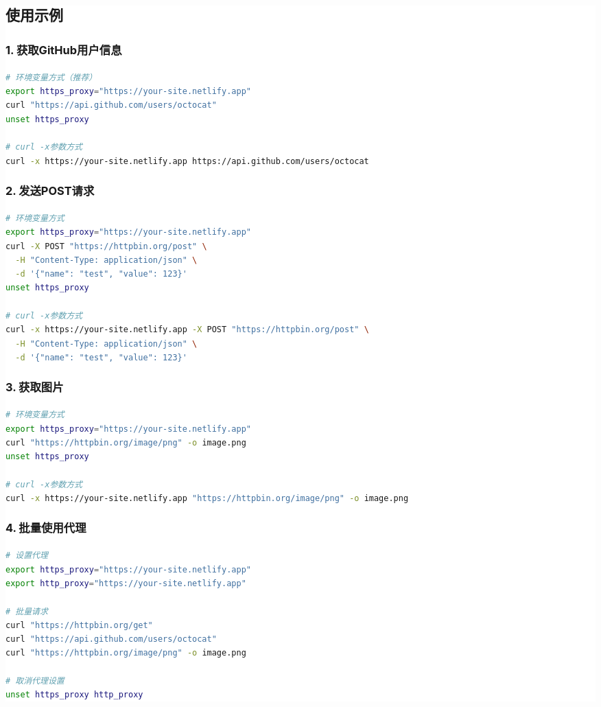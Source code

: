 ## 使用示例

### 1. 获取GitHub用户信息

```bash
# 环境变量方式（推荐）
export https_proxy="https://your-site.netlify.app"
curl "https://api.github.com/users/octocat"
unset https_proxy

# curl -x参数方式
curl -x https://your-site.netlify.app https://api.github.com/users/octocat
```

### 2. 发送POST请求

```bash
# 环境变量方式
export https_proxy="https://your-site.netlify.app"
curl -X POST "https://httpbin.org/post" \
  -H "Content-Type: application/json" \
  -d '{"name": "test", "value": 123}'
unset https_proxy

# curl -x参数方式
curl -x https://your-site.netlify.app -X POST "https://httpbin.org/post" \
  -H "Content-Type: application/json" \
  -d '{"name": "test", "value": 123}'
```

### 3. 获取图片

```bash
# 环境变量方式
export https_proxy="https://your-site.netlify.app"
curl "https://httpbin.org/image/png" -o image.png
unset https_proxy

# curl -x参数方式
curl -x https://your-site.netlify.app "https://httpbin.org/image/png" -o image.png
```

### 4. 批量使用代理

```bash
# 设置代理
export https_proxy="https://your-site.netlify.app"
export http_proxy="https://your-site.netlify.app"

# 批量请求
curl "https://httpbin.org/get"
curl "https://api.github.com/users/octocat"
curl "https://httpbin.org/image/png" -o image.png

# 取消代理设置
unset https_proxy http_proxy
```
